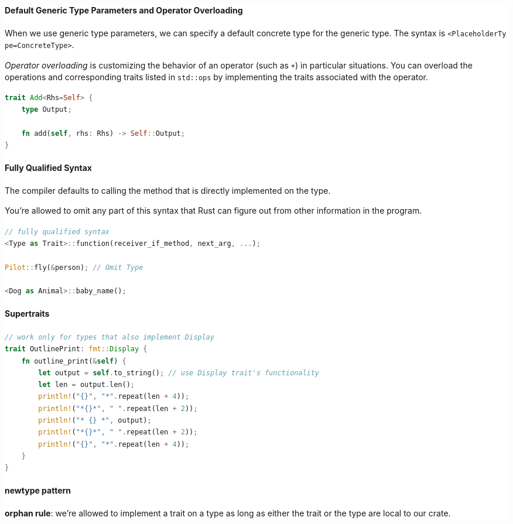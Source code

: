 #### Default Generic Type Parameters and Operator Overloading

When we use generic type parameters, we can specify a default concrete type for the generic type. The syntax is `<PlaceholderType=ConcreteType>`.

_Operator overloading_ is customizing the behavior of an operator \(such as `+`\) in particular situations. You can overload the operations and corresponding traits listed in `std::ops` by implementing the traits associated with the operator. 

```rust
trait Add<Rhs=Self> {
    type Output;

    fn add(self, rhs: Rhs) -> Self::Output;
}
```

#### Fully Qualified Syntax

The compiler defaults to calling the method that is directly implemented on the type.

You’re allowed to omit any part of this syntax that Rust can figure out from other information in the program.

```rust
// fully qualified syntax
<Type as Trait>::function(receiver_if_method, next_arg, ...);

Pilot::fly(&person); // Omit Type

<Dog as Animal>::baby_name();
```

#### Supertraits

```rust
// work only for types that also implement Display
trait OutlinePrint: fmt::Display {
    fn outline_print(&self) {
        let output = self.to_string(); // use Display trait's functionality
        let len = output.len();
        println!("{}", "*".repeat(len + 4));
        println!("*{}*", " ".repeat(len + 2));
        println!("* {} *", output);
        println!("*{}*", " ".repeat(len + 2));
        println!("{}", "*".repeat(len + 4));
    }
}
```

#### newtype pattern

**orphan rule**: we’re allowed to implement a trait on a type as long as either the trait or the type are local to our crate.

